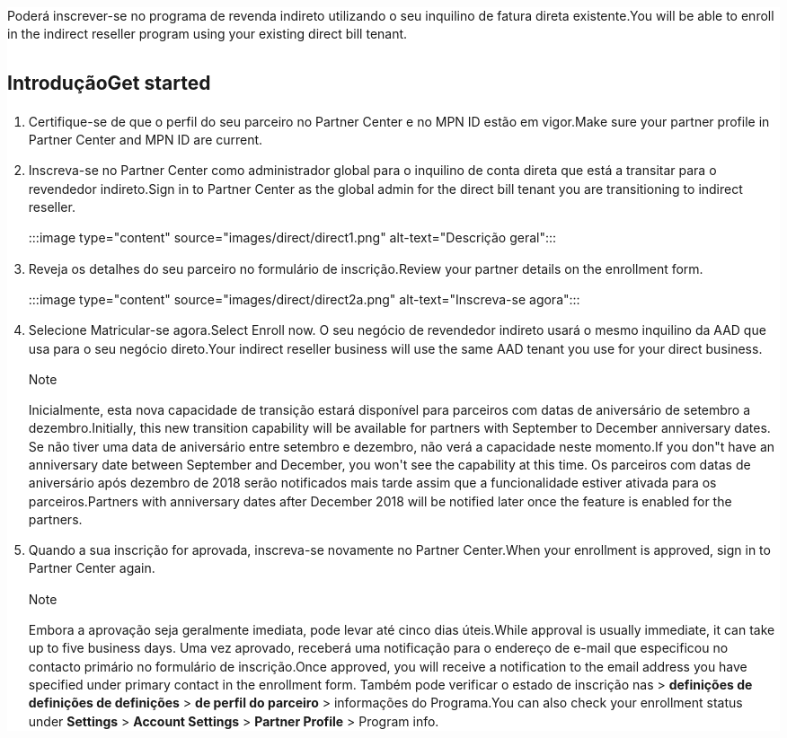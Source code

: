 <span data-ttu-id="ef5a9-110">Poderá inscrever-se no programa de revenda indireto utilizando o seu inquilino de fatura direta existente.</span><span class="sxs-lookup"><span data-stu-id="ef5a9-110">You will be able to enroll in the indirect reseller program using your existing direct bill tenant.</span></span>

## <a name="get-started"></a><span data-ttu-id="ef5a9-111">Introdução</span><span class="sxs-lookup"><span data-stu-id="ef5a9-111">Get started</span></span>

1. <span data-ttu-id="ef5a9-112">Certifique-se de que o perfil do seu parceiro no Partner Center e no MPN ID estão em vigor.</span><span class="sxs-lookup"><span data-stu-id="ef5a9-112">Make sure your partner profile in Partner Center and MPN ID are current.</span></span>

2. <span data-ttu-id="ef5a9-113">Inscreva-se no Partner Center como administrador global para o inquilino de conta direta que está a transitar para o revendedor indireto.</span><span class="sxs-lookup"><span data-stu-id="ef5a9-113">Sign in to Partner Center as the global admin for the direct bill tenant you are transitioning to indirect reseller.</span></span>

   :::image type="content" source="images/direct/direct1.png" alt-text="Descrição geral":::

3. <span data-ttu-id="ef5a9-115">Reveja os detalhes do seu parceiro no formulário de inscrição.</span><span class="sxs-lookup"><span data-stu-id="ef5a9-115">Review your partner details on the enrollment form.</span></span>

   :::image type="content" source="images/direct/direct2a.png" alt-text="Inscreva-se agora":::

4. <span data-ttu-id="ef5a9-117">Selecione Matricular-se agora.</span><span class="sxs-lookup"><span data-stu-id="ef5a9-117">Select Enroll now.</span></span> <span data-ttu-id="ef5a9-118">O seu negócio de revendedor indireto usará o mesmo inquilino da AAD que usa para o seu negócio direto.</span><span class="sxs-lookup"><span data-stu-id="ef5a9-118">Your indirect reseller business will use the same AAD tenant you use for your direct business.</span></span>

    > [!NOTE]
    > <span data-ttu-id="ef5a9-119">Inicialmente, esta nova capacidade de transição estará disponível para parceiros com datas de aniversário de setembro a dezembro.</span><span class="sxs-lookup"><span data-stu-id="ef5a9-119">Initially, this new transition capability will be available for partners with September to December anniversary dates.</span></span> <span data-ttu-id="ef5a9-120">Se não tiver uma data de aniversário entre setembro e dezembro, não verá a capacidade neste momento.</span><span class="sxs-lookup"><span data-stu-id="ef5a9-120">If you don"t have an anniversary date between September and December, you won't see the capability at this time.</span></span> <span data-ttu-id="ef5a9-121">Os parceiros com datas de aniversário após dezembro de 2018 serão notificados mais tarde assim que a funcionalidade estiver ativada para os parceiros.</span><span class="sxs-lookup"><span data-stu-id="ef5a9-121">Partners with anniversary dates after December 2018 will be notified later once the feature is enabled for the partners.</span></span>

5. <span data-ttu-id="ef5a9-122">Quando a sua inscrição for aprovada, inscreva-se novamente no Partner Center.</span><span class="sxs-lookup"><span data-stu-id="ef5a9-122">When your enrollment is approved, sign in to Partner Center again.</span></span>

    > [!NOTE]
    > <span data-ttu-id="ef5a9-123">Embora a aprovação seja geralmente imediata, pode levar até cinco dias úteis.</span><span class="sxs-lookup"><span data-stu-id="ef5a9-123">While approval is usually immediate, it can take up to five business days.</span></span> <span data-ttu-id="ef5a9-124">Uma vez aprovado, receberá uma notificação para o endereço de e-mail que especificou no contacto primário no formulário de inscrição.</span><span class="sxs-lookup"><span data-stu-id="ef5a9-124">Once approved, you will receive a notification to the email address you have specified under primary contact in the enrollment form.</span></span> <span data-ttu-id="ef5a9-125">Também pode verificar o estado de inscrição nas  >  **definições de definições de definições**  >  **de perfil do parceiro** > informações do Programa.</span><span class="sxs-lookup"><span data-stu-id="ef5a9-125">You can also check your enrollment status under **Settings** > **Account Settings** > **Partner Profile** > Program info.</span></span>
